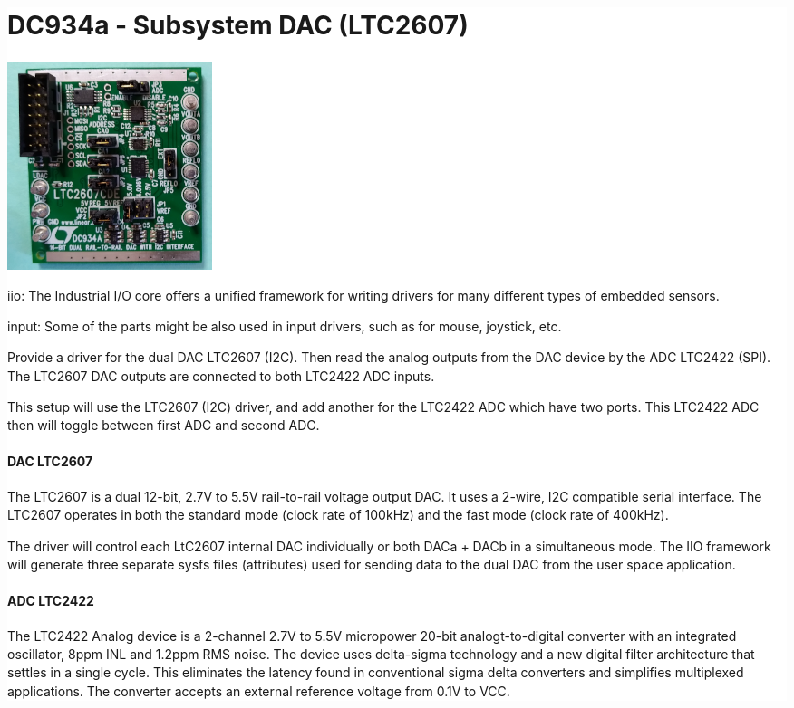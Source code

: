# DC934a - Subsystem DAC (LTC2607)

![DC934a Module](../iio__dc934a__ltc2607-dac-ltc2422-adc-via-i2c/pics/dc934a.png)  


iio: The Industrial I/O core offers a unified framework for writing
drivers for many different types of embedded sensors.  

input: Some of the parts might be also used in input drivers, such as
for mouse, joystick, etc.  

Provide a driver for the dual DAC LTC2607 (I2C). Then read the analog
outputs from the DAC device by the ADC LTC2422 (SPI). The LTC2607 DAC
outputs are connected to both LTC2422 ADC inputs.  

This setup will use the LTC2607 (I2C) driver, and add another for the
LTC2422 ADC which have two ports. This LTC2422 ADC then will toggle
between first ADC and second ADC.  

#### DAC LTC2607

The LTC2607 is a dual 12-bit, 2.7V to 5.5V rail-to-rail voltage output
DAC. It uses a 2-wire, I2C compatible serial interface. The LTC2607
operates in both the standard mode (clock rate of 100kHz) and the fast
mode (clock rate of 400kHz).  

The driver will control each LtC2607 internal DAC individually or both
DACa + DACb in a simultaneous mode. The IIO framework will generate
three separate sysfs files (attributes) used for sending data to the
dual DAC from the user space application.  


#### ADC LTC2422

The LTC2422 Analog device is a 2-channel 2.7V to 5.5V micropower
20-bit analogt-to-digital converter with an integrated oscillator,
8ppm INL and 1.2ppm RMS noise. The device uses delta-sigma technology
and a new digital filter architecture that settles in a single
cycle. This eliminates the latency found in conventional sigma delta
converters and simplifies multiplexed applications. The converter
accepts an external reference voltage from 0.1V to VCC.  
